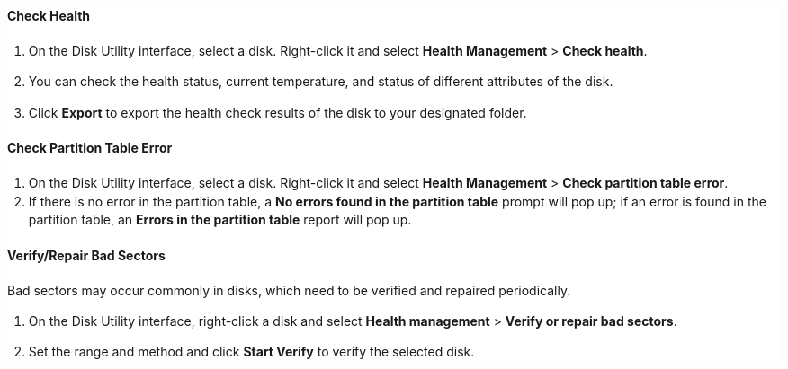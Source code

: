 #### Check Health

1. On the Disk Utility interface, select a disk. Right-click it and select **Health Management** > **Check health**. 
2. You can check the health status, current temperature, and status of different attributes of the disk.

3. Click **Export** to export the health check results of the disk to your designated folder. 

#### Check Partition Table Error

1. On the Disk Utility interface, select a disk. Right-click it and select **Health Management** > **Check partition table error**. 
2. If there is no error in the partition table, a **No errors found in the partition table** prompt will pop up; if an error is found in the partition table, an **Errors in the partition table** report will pop up. 

#### Verify/Repair Bad Sectors

Bad sectors may occur commonly in disks, which need to be verified and repaired periodically. 

1. On the Disk Utility interface, right-click a disk and select **Health management** > **Verify or repair bad sectors**.

2. Set the range and method and click **Start Verify** to verify the selected disk.
